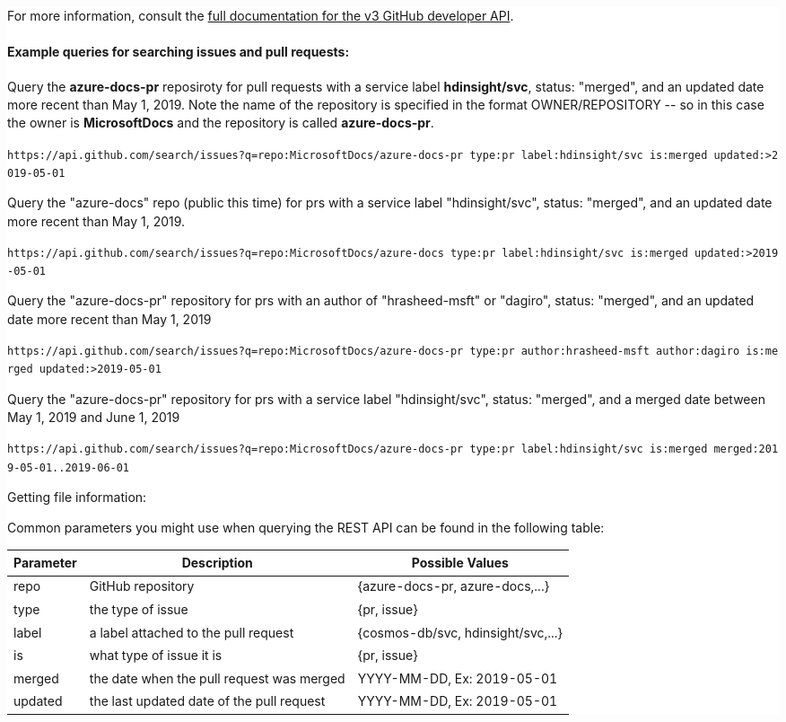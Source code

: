 For more information, consult the [full documentation for the v3 GitHub developer API](https://developer.github.com/v3/).

#### Example queries for searching issues and pull requests:

Query the **azure-docs-pr** reposiroty for pull requests with a service label **hdinsight/svc**, status: "merged", and an updated date more recent than May 1, 2019. Note the name of the repository is specified in the format OWNER/REPOSITORY -- so in this case the owner is **MicrosoftDocs** and the repository is called **azure-docs-pr**.
```
https://api.github.com/search/issues?q=repo:MicrosoftDocs/azure-docs-pr type:pr label:hdinsight/svc is:merged updated:>2019-05-01
```

Query the "azure-docs" repo (public this time) for prs with a service label "hdinsight/svc", status: "merged", and an updated date more recent than May 1, 2019. 
```
https://api.github.com/search/issues?q=repo:MicrosoftDocs/azure-docs type:pr label:hdinsight/svc is:merged updated:>2019-05-01
```

Query the "azure-docs-pr" repository for prs with an author of "hrasheed-msft" or "dagiro", status: "merged", and an updated date more recent than May 1, 2019

```
https://api.github.com/search/issues?q=repo:MicrosoftDocs/azure-docs-pr type:pr author:hrasheed-msft author:dagiro is:merged updated:>2019-05-01
```

Query the "azure-docs-pr" repository for prs with a service label "hdinsight/svc", status: "merged", and a merged date between May 1, 2019 and June 1, 2019
```
https://api.github.com/search/issues?q=repo:MicrosoftDocs/azure-docs-pr type:pr label:hdinsight/svc is:merged merged:2019-05-01..2019-06-01
```

Getting file information:

[](https://api.github.com/search/code?q=repo:MicrosoftDocs/azure-docs+filename:hdinsight-hadoop-create-linux-clusters-adf.md)

Common parameters you might use when querying the REST API can be found in the following table:

| Parameter | Description | Possible Values |
|---|---|---|
| repo | GitHub repository | {azure-docs-pr, azure-docs,...} |
| type | the type of issue | {pr, issue} |
| label | a label attached to the pull request | {cosmos-db/svc, hdinsight/svc,...} |
| is | what type of issue it is | {pr, issue} |
| merged | the date when the pull request was merged | YYYY-MM-DD, Ex: 2019-05-01 |
| updated | the last updated date of the pull request | YYYY-MM-DD, Ex: 2019-05-01 |
